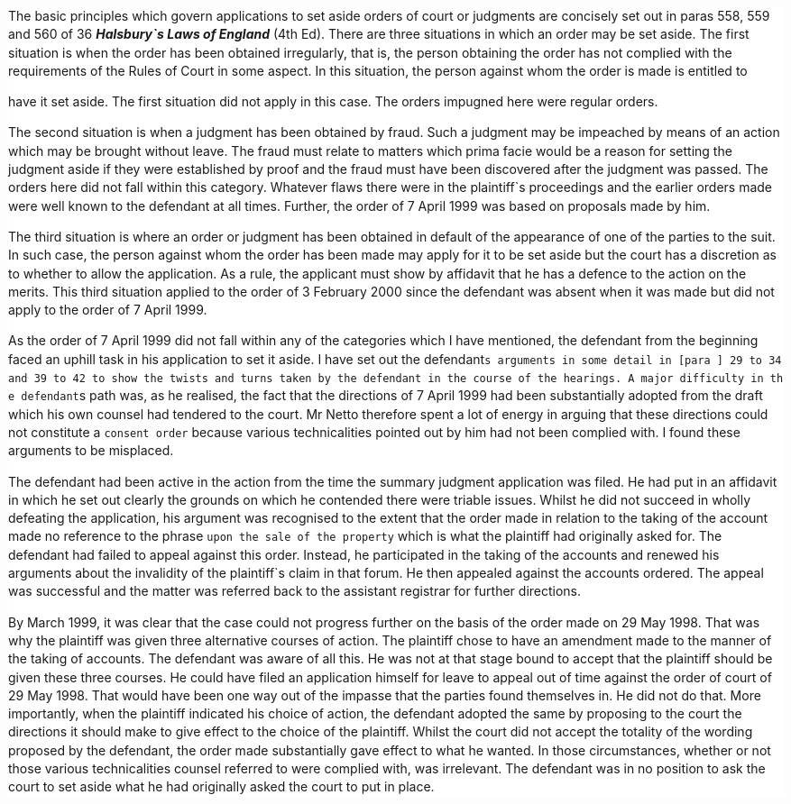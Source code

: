 The basic principles which govern applications to set aside orders of court or judgments are concisely set out in paras 558, 559 and 560 of 36 **_Halsbury`s Laws of England_** (4th Ed). There are three situations in which an order may be set aside. The first situation is when the order has been obtained irregularly, that is, the person obtaining the order has not complied with the requirements of the Rules of Court in some aspect. In this situation, the person against whom the order is made is entitled to 


have it set aside. The first situation did not apply in this case. The orders impugned here were regular orders. 

The second situation is when a judgment has been obtained by fraud. Such a judgment may be impeached by means of an action which may be brought without leave. The fraud must relate to matters which prima facie would be a reason for setting the judgment aside if they were established by proof and the fraud must have been discovered after the judgment was passed. The orders here did not fall within this category. Whatever flaws there were in the plaintiff`s proceedings and the earlier orders made were well known to the defendant at all times. Further, the order of 7 April 1999 was based on proposals made by him. 

The third situation is where an order or judgment has been obtained in default of the appearance of one of the parties to the suit. In such case, the person against whom the order has been made may apply for it to be set aside but the court has a discretion as to whether to allow the application. As a rule, the applicant must show by affidavit that he has a defence to the action on the merits. This third situation applied to the order of 3 February 2000 since the defendant was absent when it was made but did not apply to the order of 7 April 1999. 

As the order of 7 April 1999 did not fall within any of the categories which I have mentioned, the defendant from the beginning faced an uphill task in his application to set it aside. I have set out the defendant`s arguments in some detail in [para ] 29 to 34 and 39 to 42 to show the twists and turns taken by the defendant in the course of the hearings. A major difficulty in the defendant`s path was, as he realised, the fact that the directions of 7 April 1999 had been substantially adopted from the draft which his own counsel had tendered to the court. Mr Netto therefore spent a lot of energy in arguing that these directions could not constitute a `consent order` because various technicalities pointed out by him had not been complied with. I found these arguments to be misplaced. 

The defendant had been active in the action from the time the summary judgment application was filed. He had put in an affidavit in which he set out clearly the grounds on which he contended there were triable issues. Whilst he did not succeed in wholly defeating the application, his argument was recognised to the extent that the order made in relation to the taking of the account made no reference to the phrase `upon the sale of the property` which is what the plaintiff had originally asked for. The defendant had failed to appeal against this order. Instead, he participated in the taking of the accounts and renewed his arguments about the invalidity of the plaintiff`s claim in that forum. He then appealed against the accounts ordered. The appeal was successful and the matter was referred back to the assistant registrar for further directions. 

By March 1999, it was clear that the case could not progress further on the basis of the order made on 29 May 1998. That was why the plaintiff was given three alternative courses of action. The plaintiff chose to have an amendment made to the manner of the taking of accounts. The defendant was aware of all this. He was not at that stage bound to accept that the plaintiff should be given these three courses. He could have filed an application himself for leave to appeal out of time against the order of court of 29 May 1998. That would have been one way out of the impasse that the parties found themselves in. He did not do that. More importantly, when the plaintiff indicated his choice of action, the defendant adopted the same by proposing to the court the directions it should make to give effect to the choice of the plaintiff. Whilst the court did not accept the totality of the wording proposed by the defendant, the order made substantially gave effect to what he wanted. In those circumstances, whether or not those various technicalities counsel referred to were complied with, was irrelevant. The defendant was in no position to ask the court to set aside what he had originally asked the court to put in place. 
